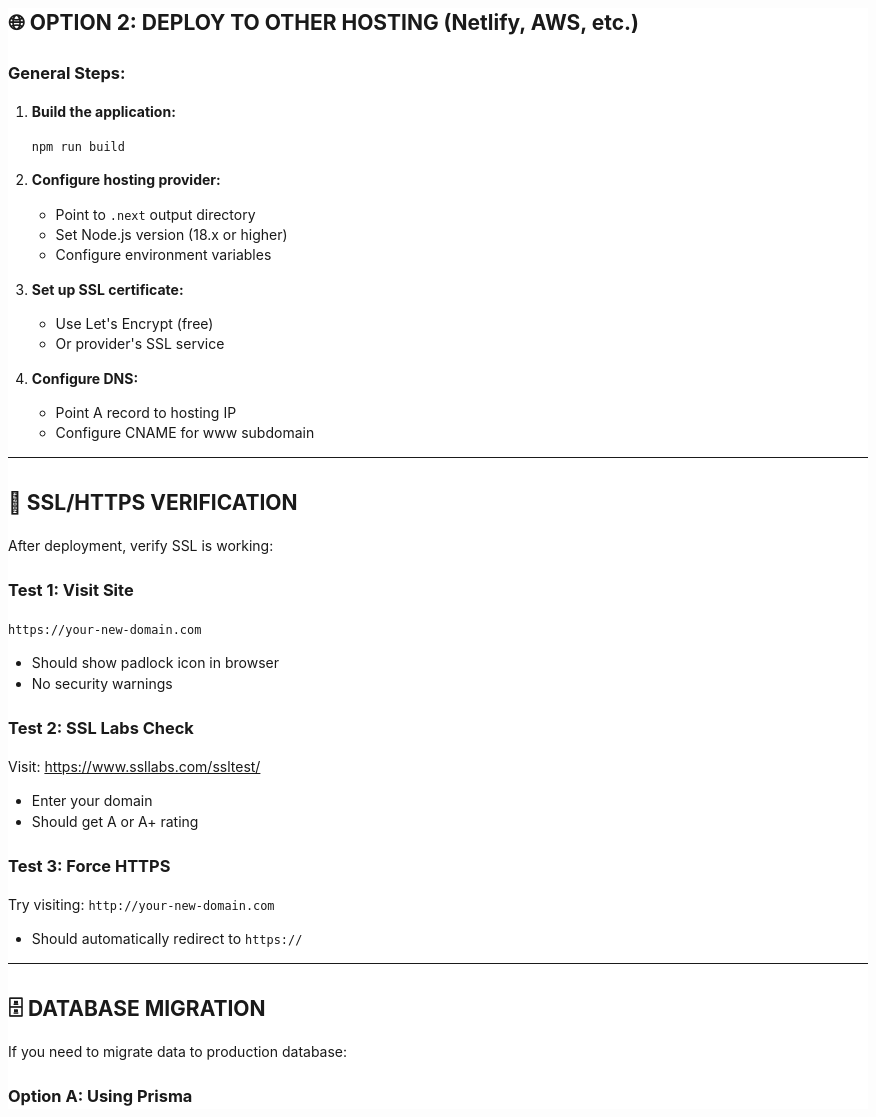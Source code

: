 
## 🌐 OPTION 2: DEPLOY TO OTHER HOSTING (Netlify, AWS, etc.)

### General Steps:

1. **Build the application:**
   ```bash
   npm run build
   ```

2. **Configure hosting provider:**
   - Point to `.next` output directory
   - Set Node.js version (18.x or higher)
   - Configure environment variables

3. **Set up SSL certificate:**
   - Use Let's Encrypt (free)
   - Or provider's SSL service

4. **Configure DNS:**
   - Point A record to hosting IP
   - Configure CNAME for www subdomain

---

## 🔐 SSL/HTTPS VERIFICATION

After deployment, verify SSL is working:

### Test 1: Visit Site
```
https://your-new-domain.com
```
- Should show padlock icon in browser
- No security warnings

### Test 2: SSL Labs Check
Visit: https://www.ssllabs.com/ssltest/
- Enter your domain
- Should get A or A+ rating

### Test 3: Force HTTPS
Try visiting: `http://your-new-domain.com`
- Should automatically redirect to `https://`

---

## 🗄️ DATABASE MIGRATION

If you need to migrate data to production database:

### Option A: Using Prisma
